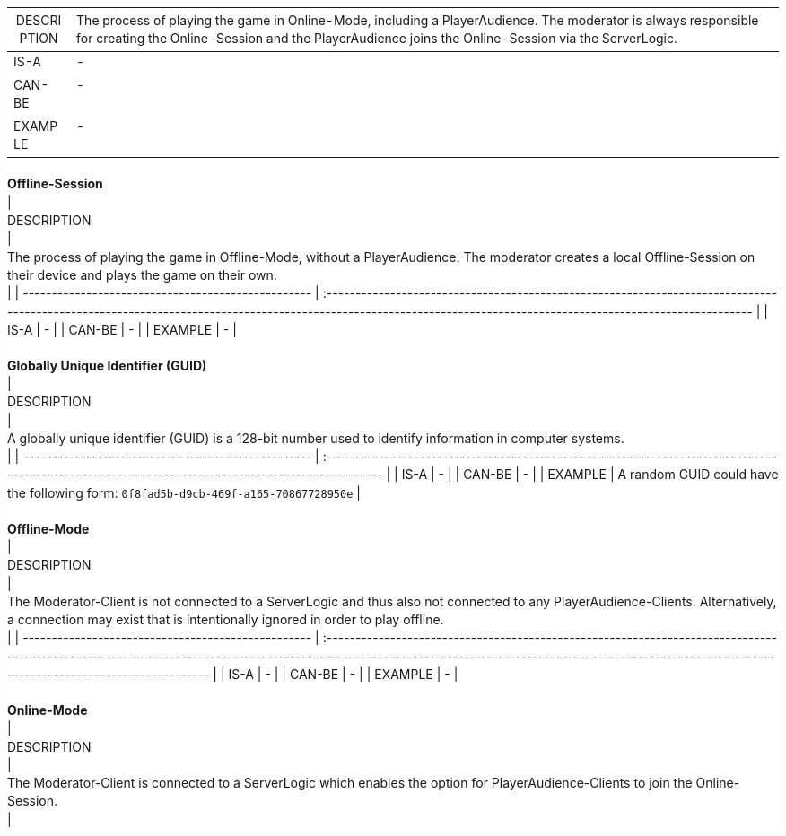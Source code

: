 | <div style="font-weight: normal">DESCRIPTION</div> | <div style="font-weight: normal">The process of playing the game in Online-Mode, including a PlayerAudience. The moderator is always responsible for creating the Online-Session and the PlayerAudience joins the Online-Session via the ServerLogic.</div> |
| -------------------------------------------------- | :---------------------------------------------------------------------------------------------------------------------------------------------------------------------------------------------------------------------------------------------------------- |
| IS-A                                               | -                                                                                                                                                                                                                                                           |
| CAN-BE                                             | -                                                                                                                                                                                                                                                           |
| EXAMPLE                                            | -                                                                                                                                                                                                                                                           |

</span>

<h4 style="margin-bottom: 0em"; id="offline-session">Offline-Session</h4>
| <div style="font-weight: normal">DESCRIPTION</div> | <div style="font-weight: normal">The process of playing the game in Offline-Mode, without a PlayerAudience. The moderator creates a local Offline-Session on their device and plays the game on their own.</div> |
| -------------------------------------------------- | :--------------------------------------------------------------------------------------------------------------------------------------------------------------------------------------------------------------- |
| IS-A                                               | -                                                                                                                                                                                                                |
| CAN-BE                                             | -                                                                                                                                                                                                                |
| EXAMPLE                                            | -                                                                                                                                                                                                                |

</span>

<h4 style="margin-bottom: 0em"; id="globally-unique-identifier-guid">Globally Unique Identifier (GUID)</h4>
| <div style="font-weight: normal">DESCRIPTION</div> | <div style="font-weight: normal">A globally unique identifier (GUID) is a 128-bit number used to identify information in computer systems.</div> |
| -------------------------------------------------- | :----------------------------------------------------------------------------------------------------------------------------------------------- |
| IS-A                                               | -                                                                                                                                                |
| CAN-BE                                             | -                                                                                                                                                |
| EXAMPLE                                            | A random GUID could have the following form: <code>0f8fad5b-d9cb-469f-a165-70867728950e</code>                                                   |

</span>

<h4 style="margin-bottom: 0em"; id="offline-mode">Offline-Mode</h4>
| <div style="font-weight: normal">DESCRIPTION</div> | <div style="font-weight: normal">The Moderator-Client is not connected to a ServerLogic and thus also not connected to any PlayerAudience-Clients. Alternatively, a connection may exist that is intentionally ignored in order to play offline. </div> |
| -------------------------------------------------- | :------------------------------------------------------------------------------------------------------------------------------------------------------------------------------------------------------------------------------------------------------ |
| IS-A                                               | -                                                                                                                                                                                                                                                       |
| CAN-BE                                             | -                                                                                                                                                                                                                                                       |
| EXAMPLE                                            | -                                                                                                                                                                                                                                                       |

</span>

<h4 style="margin-bottom: 0em"; id="online-mode">Online-Mode</h4>
| <div style="font-weight: normal">DESCRIPTION</div> | <div style="font-weight: normal">The Moderator-Client is connected to a ServerLogic which enables the option for PlayerAudience-Clients to join the Online-Session.</div> |
